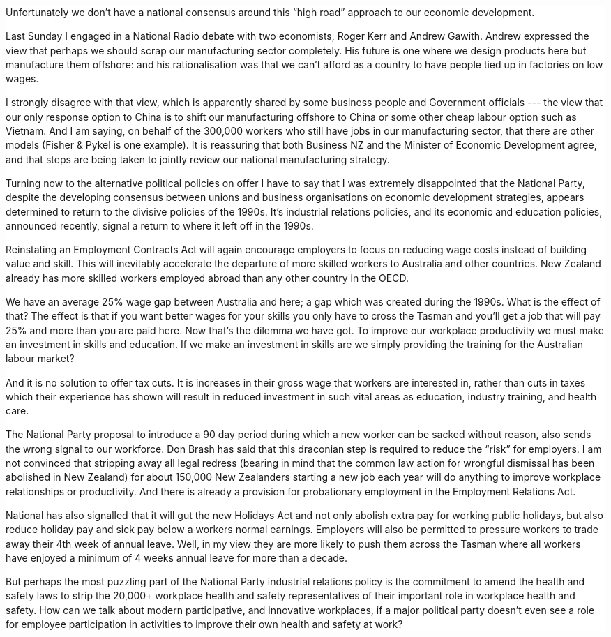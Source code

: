 Unfortunately we don’t have a national consensus around this “high road” approach to our economic development.

Last Sunday I engaged in a National Radio debate with two economists, Roger Kerr and Andrew Gawith. Andrew expressed the view that perhaps we should scrap our manufacturing sector completely. His future is one where we design products here but manufacture them offshore: and his rationalisation was that we can’t afford as a country to have people tied up in factories on low wages.

I strongly disagree with that view, which is apparently shared by some business people and Government officials --- the view that our only response option to China is to shift our manufacturing offshore to China or some other cheap labour option such as Vietnam. And I am saying, on behalf of the 300,000 workers who still have jobs in our manufacturing sector, that there are other models (Fisher & Pykel is one example). It is reassuring that both Business NZ and the Minister of Economic Development agree, and that steps are being taken to jointly review our national manufacturing strategy.

Turning now to the alternative political policies on offer I have to say that I was extremely disappointed that the National Party, despite the developing consensus between unions and business organisations on economic development strategies, appears determined to return to the divisive policies of the 1990s. It’s industrial relations policies, and its economic and education policies, announced recently, signal a return to where it left off in the 1990s.

Reinstating an Employment Contracts Act will again encourage employers to focus on reducing wage costs instead of building value and skill. This will inevitably accelerate the departure of more skilled workers to Australia and other countries. New Zealand already has more skilled workers employed abroad than any other country in the OECD.

We have an average 25% wage gap between Australia and here; a gap which was created during the 1990s. What is the effect of that? The effect is that if you want better wages for your skills you only have to cross the Tasman and you’ll get a job that will pay 25% and more than you are paid here. Now that’s the dilemma we have got. To improve our workplace productivity we must make an investment in skills and education. If we make an investment in skills are we simply providing the training for the Australian labour market?

And it is no solution to offer tax cuts. It is increases in their gross wage that workers are interested in, rather than cuts in taxes which their experience has shown will result in reduced investment in such vital areas as education, industry training, and health care.

The National Party proposal to introduce a 90 day period during which a new worker can be sacked without reason, also sends the wrong signal to our workforce. Don Brash has said that this draconian step is required to reduce the “risk” for employers. I am not convinced that stripping away all legal redress (bearing in mind that the common law action for wrongful dismissal has been abolished in New Zealand) for about 150,000 New Zealanders starting a new job each year will do anything to improve workplace relationships or productivity. And there is already a provision for probationary employment in the Employment Relations Act.

National has also signalled that it will gut the new Holidays Act and not only abolish extra pay for working public holidays, but also reduce holiday pay and sick pay below a workers normal earnings. Employers will also be permitted to pressure workers to trade away their 4th week of annual leave. Well, in my view they are more likely to push them across the Tasman where all workers have enjoyed a minimum of 4 weeks annual leave for more than a decade.

But perhaps the most puzzling part of the National Party industrial relations policy is the commitment to amend the health and safety laws to strip the 20,000+ workplace health and safety representatives of their important role in workplace health and safety. How can we talk about modern participative, and innovative workplaces, if a major political party doesn’t even see a role for employee participation in activities to improve their own health and safety at work?
